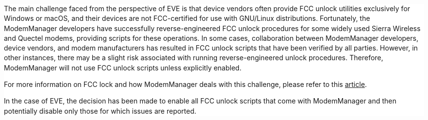 The main challenge faced from the perspective of EVE is that device vendors often provide FCC unlock
utilities exclusively for Windows or macOS, and their devices are not FCC-certified for use with
GNU/Linux distributions. Fortunately, the ModemManager developers have successfully reverse-engineered
FCC unlock procedures for some widely used Sierra Wireless and Quectel modems, providing scripts
for these operations. In some cases, collaboration between ModemManager developers, device vendors,
and modem manufacturers has resulted in FCC unlock scripts that have been verified by all parties.
However, in other instances, there may be a slight risk associated with running reverse-engineered
unlock procedures. Therefore, ModemManager will not use FCC unlock scripts unless explicitly enabled.

For more information on FCC lock and how ModemManager deals with this challenge, please refer to this
[article](https://modemmanager.org/docs/modemmanager/fcc-unlock/).

In the case of EVE, the decision has been made to enable all FCC unlock scripts that come with
ModemManager and then potentially disable only those for which issues are reported.
